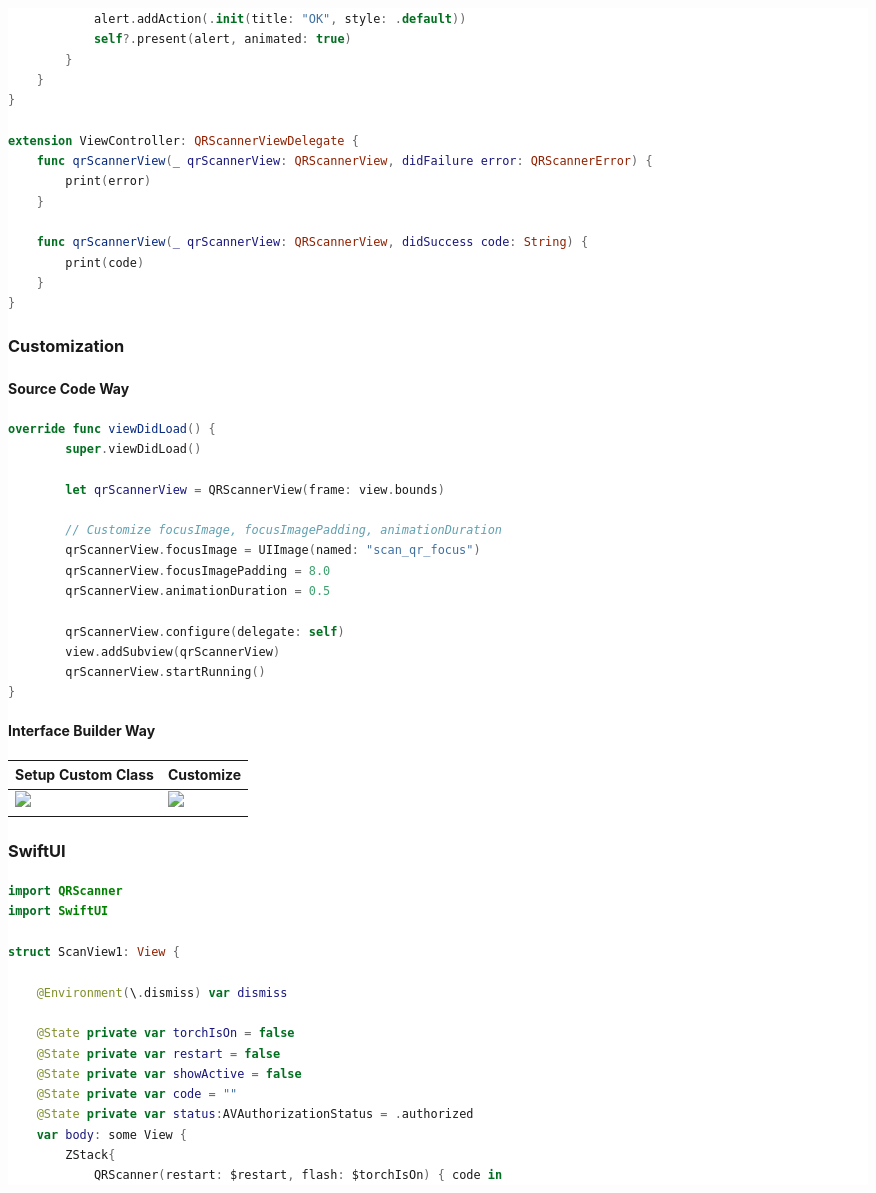 ```swift
            alert.addAction(.init(title: "OK", style: .default))
            self?.present(alert, animated: true)
        }
    }
}

extension ViewController: QRScannerViewDelegate {
    func qrScannerView(_ qrScannerView: QRScannerView, didFailure error: QRScannerError) {
        print(error)
    }

    func qrScannerView(_ qrScannerView: QRScannerView, didSuccess code: String) {
        print(code)
    }
}
```

### Customization

#### Source Code Way

```swift
override func viewDidLoad() {
        super.viewDidLoad()

        let qrScannerView = QRScannerView(frame: view.bounds)

        // Customize focusImage, focusImagePadding, animationDuration
        qrScannerView.focusImage = UIImage(named: "scan_qr_focus")
        qrScannerView.focusImagePadding = 8.0
        qrScannerView.animationDuration = 0.5

        qrScannerView.configure(delegate: self)
        view.addSubview(qrScannerView)
        qrScannerView.startRunning()
}
```

#### Interface Builder Way

|Setup Custom Class|Customize|
|-|-|
|<img src="https://raw.githubusercontent.com/mercari/QRScanner/master/images/ib2.png" width="350">|<img src="https://raw.githubusercontent.com/mercari/QRScanner/master/images/ib1.png" width="350">|


### SwiftUI

```swift
import QRScanner
import SwiftUI

struct ScanView1: View {

	@Environment(\.dismiss) var dismiss

	@State private var torchIsOn = false
	@State private var restart = false
	@State private var showActive = false
	@State private var code = ""
	@State private var status:AVAuthorizationStatus = .authorized
	var body: some View {
		ZStack{
			QRScanner(restart: $restart, flash: $torchIsOn) { code in
```